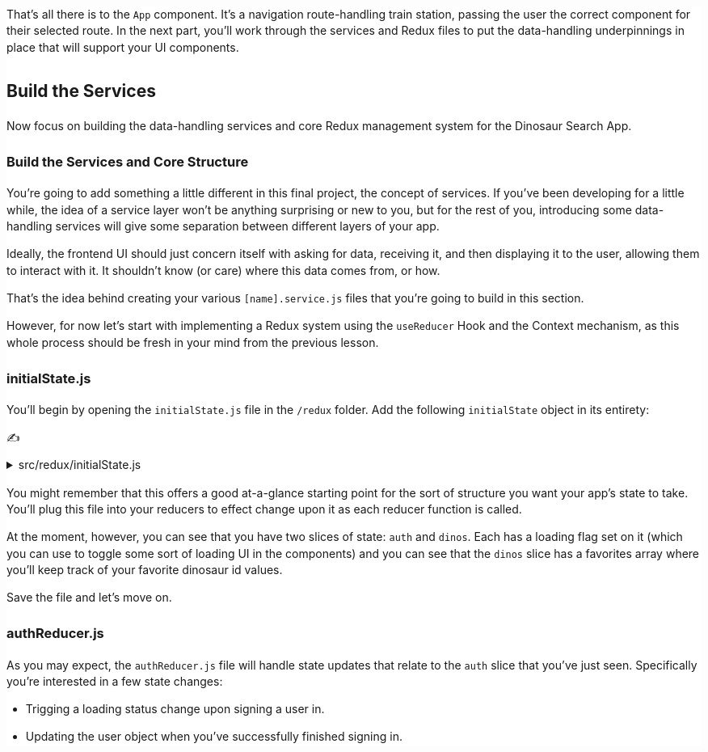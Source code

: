 That’s all there is to the `App` component. It’s a navigation route-handling train station, passing the user the correct component for their selected route. In the next part, you’ll work through the services and Redux files to put the data-handling underpinnings in place that will support your UI components.

## Build the Services

Now focus on building the data-handling services and core Redux management system for the Dinosaur Search App.

### Build the Services and Core Structure

You’re going to add something a little different in this final project, the concept of services. If you’ve been developing for a little while, the idea of a service layer won’t be anything surprising or new to you, but for the rest of you, introducing some data-handling services will give some separation between different layers of your app. 

Ideally, the frontend UI should just concern itself with asking for data, receiving it, and then displaying it to the user, allowing them to interact with it. It shouldn’t know (or care) where this data comes from, or how. 

That’s the idea behind creating your various `[name].service.js` files that you’re going to build in this section. 

However, for now let’s start with implementing a Redux system using the `useReducer` Hook and the Context mechanism, as this whole process should be fresh in your mind from the previous lesson.

### initialState.js

You’ll begin by opening the `initialState.js` file in the `/redux` folder. Add the following `initialState` object in its entirety:

:writing_hand:

<details><summary>src/redux/initialState.js</summary></details>

You might remember that this offers a good at-a-glance starting point for the sort of structure you want your app’s state to take. You’ll plug this file into your reducers to effect change upon it as each reducer function is called.

At the moment, however, you can see that you have two slices of state: `auth` and `dinos`. Each has a loading flag set on it (which you can use to toggle some sort of loading UI in the components) and you can see that the `dinos` slice has a favorites array where you’ll keep track of your favorite dinosaur id values.

Save the file and let’s move on.

### authReducer.js

As you may expect, the `authReducer.js` file will handle state updates that relate to the `auth` slice that you’ve just seen. Specifically you’re interested in a few state changes:

- Trigging a loading status change upon signing a user in.

- Updating the user object when you’ve successfully finished signing in.
